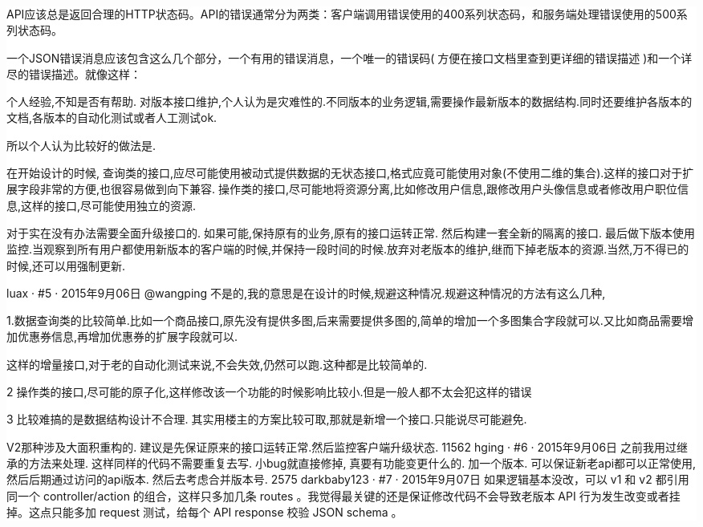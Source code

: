 API应该总是返回合理的HTTP状态码。API的错误通常分为两类：客户端调用错误使用的400系列状态码，和服务端处理错误使用的500系列状态码。

一个JSON错误消息应该包含这么几个部分，一个有用的错误消息，一个唯一的错误码( 方便在接口文档里查到更详细的错误描述 )和一个详尽的错误描述。就像这样：


个人经验,不知是否有帮助. 对版本接口维护,个人认为是灾难性的.不同版本的业务逻辑,需要操作最新版本的数据结构.同时还要维护各版本的文档,各版本的自动化测试或者人工测试ok.

所以个人认为比较好的做法是.

在开始设计的时候, 查询类的接口,应尽可能使用被动式提供数据的无状态接口,格式应竟可能使用对象(不使用二维的集合).这样的接口对于扩展字段非常的方便,也很容易做到向下兼容. 操作类的接口,尽可能地将资源分离,比如修改用户信息,跟修改用户头像信息或者修改用户职位信息,这样的接口,尽可能使用独立的资源.

对于实在没有办法需要全面升级接口的. 如果可能,保持原有的业务,原有的接口运转正常. 然后构建一套全新的隔离的接口. 最后做下版本使用监控.当观察到所有用户都使用新版本的客户端的时候,并保持一段时间的时候.放弃对老版本的维护,继而下掉老版本的资源.当然,万不得已的时候,还可以用强制更新.




luax · #5 · 2015年9月06日
@wangping 不是的,我的意思是在设计的时候,规避这种情况.规避这种情况的方法有这么几种,

1.数据查询类的比较简单.比如一个商品接口,原先没有提供多图,后来需要提供多图的,简单的增加一个多图集合字段就可以.又比如商品需要增加优惠券信息,再增加优惠券的扩展字段就可以.

这样的增量接口,对于老的自动化测试来说,不会失效,仍然可以跑.这种都是比较简单的.

2 操作类的接口,尽可能的原子化,这样修改该一个功能的时候影响比较小.但是一般人都不太会犯这样的错误

3 比较难搞的是数据结构设计不合理. 其实用楼主的方案比较可取,那就是新增一个接口.只能说尽可能避免.

V2那种涉及大面积重构的. 建议是先保证原来的接口运转正常.然后监控客户端升级状态.
11562
hging · #6 · 2015年9月06日
之前我用过继承的方法来处理. 这样同样的代码不需要重复去写. 小bug就直接修掉, 真要有功能变更什么的. 加一个版本. 可以保证新老api都可以正常使用, 然后后期通过访问的api版本. 然后去考虑合并版本号.
2575
darkbaby123 · #7 · 2015年9月07日
如果逻辑基本没改，可以 v1 和 v2 都引用同一个 controller/action 的组合，这样只多加几条 routes 。我觉得最关键的还是保证修改代码不会导致老版本 API 行为发生改变或者挂掉。这点只能多加 request 测试，给每个 API response 校验 JSON schema 。
